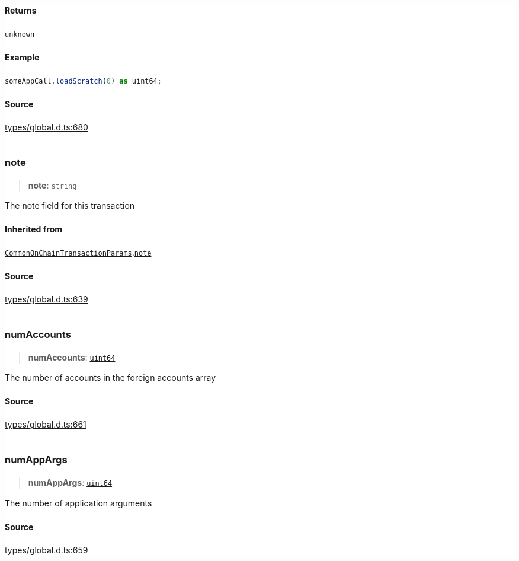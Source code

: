 #### Returns

`unknown`

#### Example

```ts
someAppCall.loadScratch(0) as uint64;
```

#### Source

[types/global.d.ts:680](https://github.com/algorandfoundation/tealscript/blob/e015f8b0/types/global.d.ts#L680)

***

### note

> **note**: `string`

The note field for this transaction

#### Inherited from

[`CommonOnChainTransactionParams`](CommonOnChainTransactionParams.md).[`note`](CommonOnChainTransactionParams.md#note)

#### Source

[types/global.d.ts:639](https://github.com/algorandfoundation/tealscript/blob/e015f8b0/types/global.d.ts#L639)

***

### numAccounts

> **numAccounts**: [`uint64`](../type-aliases/uint64.md)

The number of accounts in the foreign accounts array

#### Source

[types/global.d.ts:661](https://github.com/algorandfoundation/tealscript/blob/e015f8b0/types/global.d.ts#L661)

***

### numAppArgs

> **numAppArgs**: [`uint64`](../type-aliases/uint64.md)

The number of application arguments

#### Source

[types/global.d.ts:659](https://github.com/algorandfoundation/tealscript/blob/e015f8b0/types/global.d.ts#L659)
